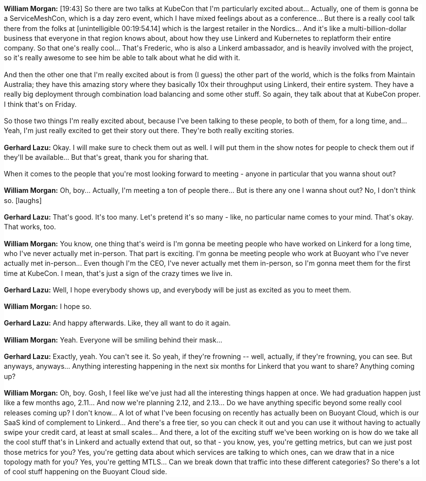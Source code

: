 **William Morgan:** \[19:43\] So there are two talks at KubeCon that I'm particularly excited about... Actually, one of them is gonna be a ServiceMeshCon, which is a day zero event, which I have mixed feelings about as a conference... But there is a really cool talk there from the folks at \[unintelligible 00:19:54.14\] which is the largest retailer in the Nordics... And it's like a multi-billion-dollar business that everyone in that region knows about, about how they use Linkerd and Kubernetes to replatform their entire company. So that one's really cool... That's Frederic, who is also a Linkerd ambassador, and is heavily involved with the project, so it's really awesome to see him be able to talk about what he did with it.

And then the other one that I'm really excited about is from (I guess) the other part of the world, which is the folks from Maintain Australia; they have this amazing story where they basically 10x their throughput using Linkerd, their entire system. They have a really big deployment through combination load balancing and some other stuff. So again, they talk about that at KubeCon proper. I think that's on Friday.

So those two things I'm really excited about, because I've been talking to these people, to both of them, for a long time, and... Yeah, I'm just really excited to get their story out there. They're both really exciting stories.

**Gerhard Lazu:** Okay. I will make sure to check them out as well. I will put them in the show notes for people to check them out if they'll be available... But that's great, thank you for sharing that.

When it comes to the people that you're most looking forward to meeting - anyone in particular that you wanna shout out?

**William Morgan:** Oh, boy... Actually, I'm meeting a ton of people there... But is there any one I wanna shout out? No, I don't think so. \[laughs\]

**Gerhard Lazu:** That's good. It's too many. Let's pretend it's so many - like, no particular name comes to your mind. That's okay. That works, too.

**William Morgan:** You know, one thing that's weird is I'm gonna be meeting people who have worked on Linkerd for a long time, who I've never actually met in-person. That part is exciting. I'm gonna be meeting people who work at Buoyant who I've never actually met in-person... Even though I'm the CEO, I've never actually met them in-person, so I'm gonna meet them for the first time at KubeCon. I mean, that's just a sign of the crazy times we live in.

**Gerhard Lazu:** Well, I hope everybody shows up, and everybody will be just as excited as you to meet them.

**William Morgan:** I hope so.

**Gerhard Lazu:** And happy afterwards. Like, they all want to do it again.

**William Morgan:** Yeah. Everyone will be smiling behind their mask...

**Gerhard Lazu:** Exactly, yeah. You can't see it. So yeah, if they're frowning -- well, actually, if they're frowning, you can see. But anyways, anyways... Anything interesting happening in the next six months for Linkerd that you want to share? Anything coming up?

**William Morgan:** Oh, boy. Gosh, I feel like we've just had all the interesting things happen at once. We had graduation happen just like a few months ago, 2.11... And now we're planning 2.12, and 2.13... Do we have anything specific beyond some really cool releases coming up? I don't know... A lot of what I've been focusing on recently has actually been on Buoyant Cloud, which is our SaaS kind of complement to Linkerd... And there's a free tier, so you can check it out and you can use it without having to actually swipe your credit card, at least at small scales... And there, a lot of the exciting stuff we've been working on is how do we take all the cool stuff that's in Linkerd and actually extend that out, so that - you know, yes, you're getting metrics, but can we just post those metrics for you? Yes, you're getting data about which services are talking to which ones, can we draw that in a nice topology math for you? Yes, you're getting MTLS... Can we break down that traffic into these different categories? So there's a lot of cool stuff happening on the Buoyant Cloud side.
